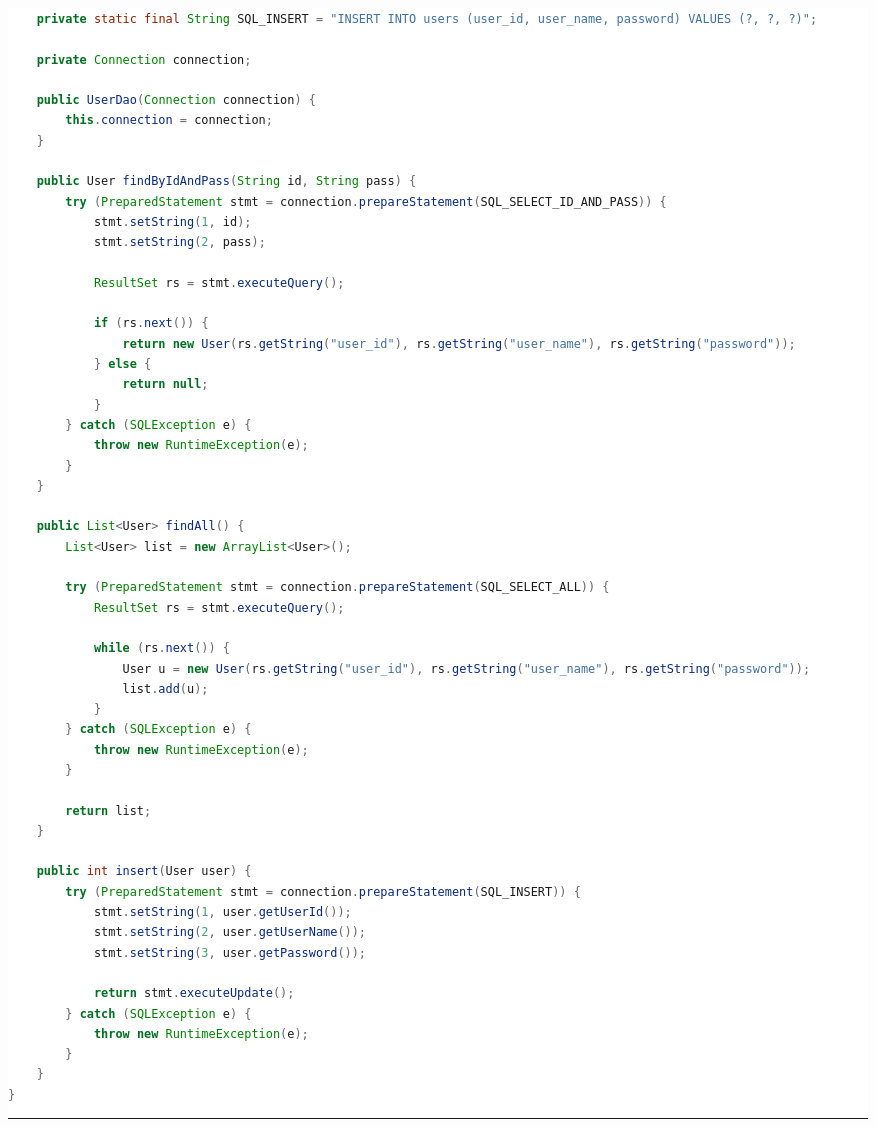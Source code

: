 ```java
    private static final String SQL_INSERT = "INSERT INTO users (user_id, user_name, password) VALUES (?, ?, ?)";

    private Connection connection;

    public UserDao(Connection connection) {
        this.connection = connection;
    }

    public User findByIdAndPass(String id, String pass) {
        try (PreparedStatement stmt = connection.prepareStatement(SQL_SELECT_ID_AND_PASS)) {
            stmt.setString(1, id);
            stmt.setString(2, pass);

            ResultSet rs = stmt.executeQuery();

            if (rs.next()) {
                return new User(rs.getString("user_id"), rs.getString("user_name"), rs.getString("password"));
            } else {
                return null;
            }
        } catch (SQLException e) {
            throw new RuntimeException(e);
        }
    }

    public List<User> findAll() {
        List<User> list = new ArrayList<User>();

        try (PreparedStatement stmt = connection.prepareStatement(SQL_SELECT_ALL)) {
            ResultSet rs = stmt.executeQuery();

            while (rs.next()) {
                User u = new User(rs.getString("user_id"), rs.getString("user_name"), rs.getString("password"));
                list.add(u);
            }
        } catch (SQLException e) {
            throw new RuntimeException(e);
        }

        return list;
    }

    public int insert(User user) {
        try (PreparedStatement stmt = connection.prepareStatement(SQL_INSERT)) {
            stmt.setString(1, user.getUserId());
            stmt.setString(2, user.getUserName());
            stmt.setString(3, user.getPassword());

            return stmt.executeUpdate();
        } catch (SQLException e) {
            throw new RuntimeException(e);
        }
    }
}
```

---